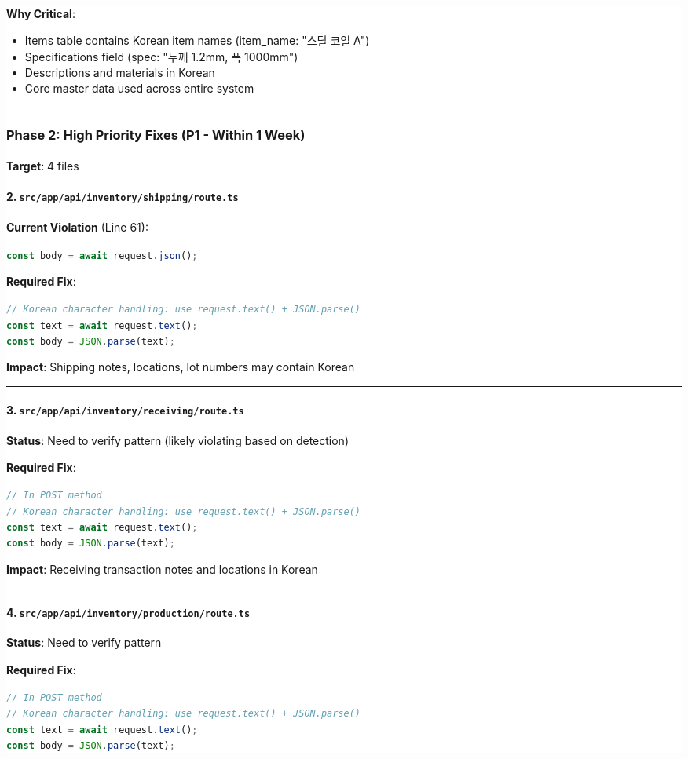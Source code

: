 **Why Critical**:
- Items table contains Korean item names (item_name: "스틸 코일 A")
- Specifications field (spec: "두께 1.2mm, 폭 1000mm")
- Descriptions and materials in Korean
- Core master data used across entire system

---

### Phase 2: High Priority Fixes (P1 - Within 1 Week)

**Target**: 4 files

#### 2. `src/app/api/inventory/shipping/route.ts`

**Current Violation** (Line 61):
```typescript
const body = await request.json();
```

**Required Fix**:
```typescript
// Korean character handling: use request.text() + JSON.parse()
const text = await request.text();
const body = JSON.parse(text);
```

**Impact**: Shipping notes, locations, lot numbers may contain Korean

---

#### 3. `src/app/api/inventory/receiving/route.ts`

**Status**: Need to verify pattern (likely violating based on detection)

**Required Fix**:
```typescript
// In POST method
// Korean character handling: use request.text() + JSON.parse()
const text = await request.text();
const body = JSON.parse(text);
```

**Impact**: Receiving transaction notes and locations in Korean

---

#### 4. `src/app/api/inventory/production/route.ts`

**Status**: Need to verify pattern

**Required Fix**:
```typescript
// In POST method
// Korean character handling: use request.text() + JSON.parse()
const text = await request.text();
const body = JSON.parse(text);
```
